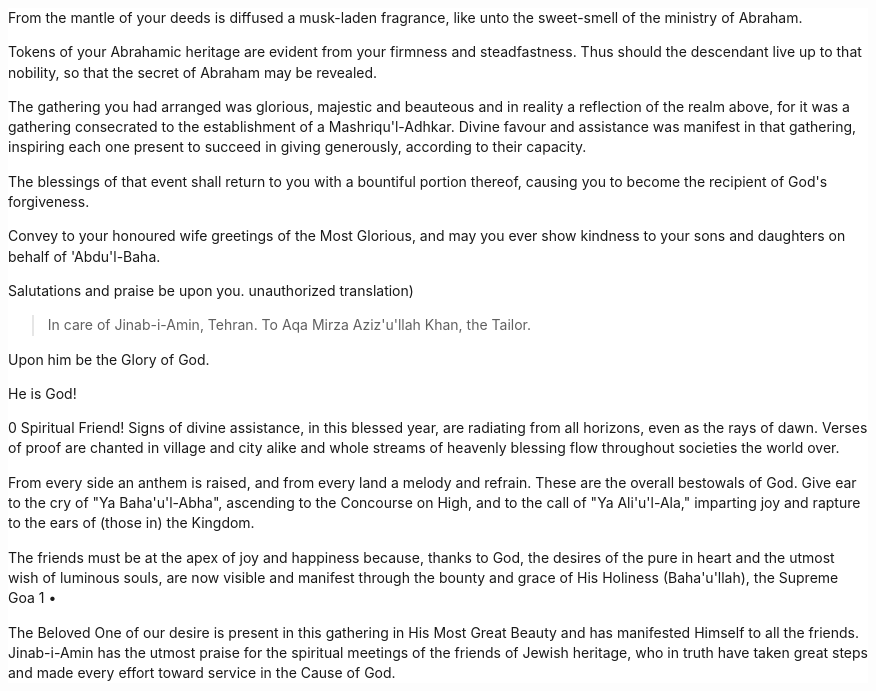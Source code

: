 From the mantle of your deeds is diffused a musk-laden
fragrance, like unto the sweet-smell of the ministry of Abraham.

Tokens of your Abrahamic heritage are evident from your
firmness and steadfastness. Thus should the descendant live up to
that nobility, so that the secret of Abraham may be revealed.

The gathering you had arranged was glorious, majestic
and beauteous and in reality a reflection of the realm above, for
it was a gathering consecrated to the establishment of a
Mashriqu'l-Adhkar. Divine favour and assistance was manifest in
that gathering, inspiring each one present to succeed in giving
generously, according to their capacity.

The blessings of that event shall return to you with a
bountiful portion thereof, causing you to become the recipient of
God's forgiveness.

Convey to your honoured wife greetings of the Most
Glorious, and may you ever show kindness to your sons and
daughters on behalf of 'Abdu'l-Baha.

Salutations and praise be upon you.
unauthorized translation)

> In care of Jinab-i-Amin, Tehran.
> To Aqa Mirza Aziz'u'llah Khan, the Tailor.

Upon him be the Glory of God.

He is God!

0 Spiritual Friend! Signs of divine assistance, in this
blessed year, are radiating from all horizons, even as the rays
of dawn. Verses of proof are chanted in village and city alike
and whole streams of heavenly blessing flow throughout societies
the world over.

From every side an anthem is raised, and from every
land a melody and refrain. These are the overall bestowals of
God. Give ear to the cry of "Ya Baha'u'l-Abha", ascending to the
Concourse on High, and to the call of "Ya Ali'u'l-Ala," imparting
joy and rapture to the ears of (those in) the Kingdom.

The friends must be at the apex of joy and happiness
because, thanks to God, the desires of the pure in heart and the
utmost wish of luminous souls, are now visible and manifest
through the bounty and grace of His Holiness (Baha'u'llah), the
Supreme Goa 1 •

The Beloved One of our desire is present in this
gathering in His Most Great Beauty and has manifested Himself to
all the friends. Jinab-i-Amin has the utmost praise for the
spiritual meetings of the friends of Jewish heritage, who in
truth have taken great steps and made every effort toward service
in the Cause of God.
